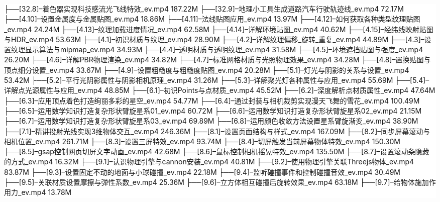 ├──[32.8]–着色器实现科技感流光飞线特效_ev.mp4 187.22M
├──[32.9]–地理小工具生成道路汽车行驶轨迹线_ev.mp4 72.17M
├──[4.10]–设置金属度与金属贴图_ev.mp4 18.86M
├──[4.11]–法线贴图应用_ev.mp4 13.97M
├──[4.12]–如何获取各种类型纹理贴图_ev.mp4 24.24M
├──[4.13]–纹理加载进度情况_ev.mp4 62.58M
├──[4.14]–详解环境贴图_ev.mp4 40.62M
├──[4.15]–经纬线映射贴图与HDR_ev.mp4 53.63M
├──[4.1]–初识材质与纹理_ev.mp4 28.90M
├──[4.2]–详解纹理偏移_旋转_重复_ev.mp4 44.89M
├──[4.3]–设置纹理显示算法与mipmap_ev.mp4 34.93M
├──[4.4]–透明材质与透明纹理_ev.mp4 31.58M
├──[4.5]–环境遮挡贴图与强度_ev.mp4 26.20M
├──[4.6]–详解PBR物理渲染_ev.mp4 34.82M
├──[4.7]–标准网格材质与光照物理效果_ev.mp4 34.28M
├──[4.8]–置换贴图与顶点细分设置_ev.mp4 33.67M
├──[4.9]–设置粗糙度与粗糙度贴图_ev.mp4 20.28M
├──[5.1]–灯光与阴影的关系与设置_ev.mp4 53.42M
├──[5.2]–平行光阴影属性与阴影相机原理_ev.mp4 31.26M
├──[5.3]–详解聚光灯各种属性与应用_ev.mp4 55.69M
├──[5.4]–详解点光源属性与应用_ev.mp4 48.85M
├──[6.1]–初识Points与点材质_ev.mp4 45.52M
├──[6.2]–深度解析点材质属性_ev.mp4 47.64M
├──[6.3]–应用顶点着色打造绚丽多彩的星空_ev.mp4 54.77M
├──[6.4]–通过封装与相机裁剪实现漫天飞舞的雪花_ev.mp4 100.49M
├──[6.5]–运用数学知识打造复杂形状臂旋星系01_ev.mp4 60.72M
├──[6.6]–运用数学知识打造复杂形状臂旋星系02_ev.mp4 21.15M
├──[6.7]–运用数学知识打造复杂形状臂旋星系03_ev.mp4 69.89M
├──[6.8]–运用颜色收敛方法设置星系臂旋渐变_ev.mp4 38.90M
├──[7.1]–精讲投射光线实现3维物体交互_ev.mp4 246.36M
├──[8.1]–设置页面结构与样式_ev.mp4 167.09M
├──[8.2]–同步屏幕滚动与相机位置_ev.mp4 261.71M
├──[8.3]–设置三屏特效_ev.mp4 93.74M
├──[8.4]–切屏触发当前屏幕物体特效_ev.mp4 150.30M
├──[8.5]–gsap控制网页切屏文字动画_ev.mp4 42.68M
├──[8.6]–鼠标控制相机摇晃特效_ev.mp4 135.50M
├──[8.7]–设置滚动条隐藏的方式_ev.mp4 16.32M
├──[9.1]–认识物理引擎与cannon安装_ev.mp4 40.81M
├──[9.2]–使用物理引擎关联Threejs物体_ev.mp4 83.87M
├──[9.3]–设置固定不动的地面与小球碰撞_ev.mp4 22.18M
├──[9.4]–监听碰撞事件和控制碰撞音效_ev.mp4 30.49M
├──[9.5]–关联材质设置摩擦与弹性系数_ev.mp4 25.36M
├──[9.6]–立方体相互碰撞后旋转效果_ev.mp4 63.18M
├──[9.7]–给物体施加作用力_ev.mp4 13.78M

